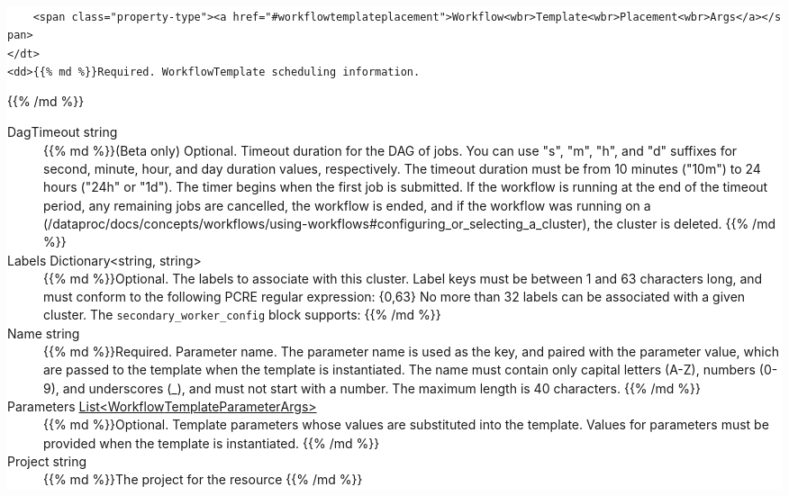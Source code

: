         <span class="property-type"><a href="#workflowtemplateplacement">Workflow<wbr>Template<wbr>Placement<wbr>Args</a></span>
    </dt>
    <dd>{{% md %}}Required. WorkflowTemplate scheduling information.
{{% /md %}}</dd><dt class="property-optional"
            title="Optional">
        <span id="dagtimeout_csharp">
<a href="#dagtimeout_csharp" style="color: inherit; text-decoration: inherit;">Dag<wbr>Timeout</a>
</span>
        <span class="property-indicator"></span>
        <span class="property-type">string</span>
    </dt>
    <dd>{{% md %}}(Beta only) Optional. Timeout duration for the DAG of jobs. You can use "s", "m", "h", and "d" suffixes for second, minute, hour, and day duration values, respectively. The timeout duration must be from 10 minutes ("10m") to 24 hours ("24h" or "1d"). The timer begins when the first job is submitted. If the workflow is running at the end of the timeout period, any remaining jobs are cancelled, the workflow is ended, and if the workflow was running on a (/dataproc/docs/concepts/workflows/using-workflows#configuring_or_selecting_a_cluster), the cluster is deleted.
{{% /md %}}</dd><dt class="property-optional"
            title="Optional">
        <span id="labels_csharp">
<a href="#labels_csharp" style="color: inherit; text-decoration: inherit;">Labels</a>
</span>
        <span class="property-indicator"></span>
        <span class="property-type">Dictionary&lt;string, string&gt;</span>
    </dt>
    <dd>{{% md %}}Optional. The labels to associate with this cluster. Label keys must be between 1 and 63 characters long, and must conform to the following PCRE regular expression: {0,63} No more than 32 labels can be associated with a given cluster.
The `secondary_worker_config` block supports:
{{% /md %}}</dd><dt class="property-optional"
            title="Optional">
        <span id="name_csharp">
<a href="#name_csharp" style="color: inherit; text-decoration: inherit;">Name</a>
</span>
        <span class="property-indicator"></span>
        <span class="property-type">string</span>
    </dt>
    <dd>{{% md %}}Required. Parameter name. The parameter name is used as the key, and paired with the parameter value, which are passed to the template when the template is instantiated. The name must contain only capital letters (A-Z), numbers (0-9), and underscores (_), and must not start with a number. The maximum length is 40 characters.
{{% /md %}}</dd><dt class="property-optional"
            title="Optional">
        <span id="parameters_csharp">
<a href="#parameters_csharp" style="color: inherit; text-decoration: inherit;">Parameters</a>
</span>
        <span class="property-indicator"></span>
        <span class="property-type"><a href="#workflowtemplateparameter">List&lt;Workflow<wbr>Template<wbr>Parameter<wbr>Args&gt;</a></span>
    </dt>
    <dd>{{% md %}}Optional. Template parameters whose values are substituted into the template. Values for parameters must be provided when the template is instantiated.
{{% /md %}}</dd><dt class="property-optional"
            title="Optional">
        <span id="project_csharp">
<a href="#project_csharp" style="color: inherit; text-decoration: inherit;">Project</a>
</span>
        <span class="property-indicator"></span>
        <span class="property-type">string</span>
    </dt>
    <dd>{{% md %}}The project for the resource
{{% /md %}}</dd><dt class="property-optional"
            title="Optional">